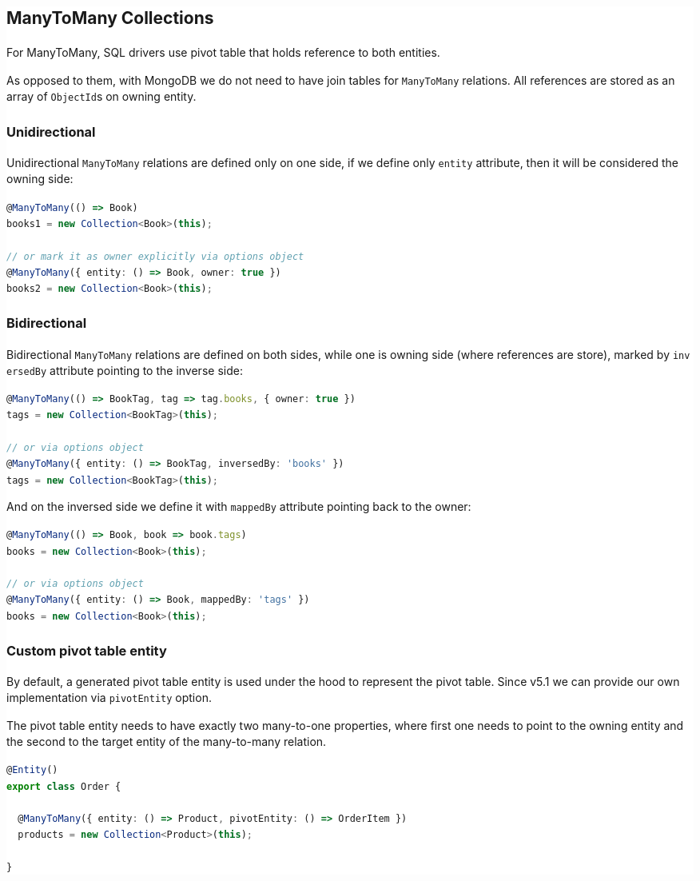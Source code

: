 ## ManyToMany Collections

For ManyToMany, SQL drivers use pivot table that holds reference to both entities.

As opposed to them, with MongoDB we do not need to have join tables for `ManyToMany` relations. All references are stored as an array of `ObjectId`s on owning entity.

### Unidirectional

Unidirectional `ManyToMany` relations are defined only on one side, if we define only `entity` attribute, then it will be considered the owning side:

```ts
@ManyToMany(() => Book)
books1 = new Collection<Book>(this);

// or mark it as owner explicitly via options object
@ManyToMany({ entity: () => Book, owner: true })
books2 = new Collection<Book>(this);
```

### Bidirectional

Bidirectional `ManyToMany` relations are defined on both sides, while one is owning side (where references are store), marked by `inversedBy` attribute pointing to the inverse side:

```ts
@ManyToMany(() => BookTag, tag => tag.books, { owner: true })
tags = new Collection<BookTag>(this);

// or via options object
@ManyToMany({ entity: () => BookTag, inversedBy: 'books' })
tags = new Collection<BookTag>(this);
```

And on the inversed side we define it with `mappedBy` attribute pointing back to the owner:

```ts
@ManyToMany(() => Book, book => book.tags)
books = new Collection<Book>(this);

// or via options object
@ManyToMany({ entity: () => Book, mappedBy: 'tags' })
books = new Collection<Book>(this);
```

### Custom pivot table entity

By default, a generated pivot table entity is used under the hood to represent the pivot table. Since v5.1 we can provide our own implementation via `pivotEntity` option.

The pivot table entity needs to have exactly two many-to-one properties, where first one needs to point to the owning entity and the second to the target entity of the many-to-many relation.

```ts
@Entity()
export class Order {

  @ManyToMany({ entity: () => Product, pivotEntity: () => OrderItem })
  products = new Collection<Product>(this);

}
```
